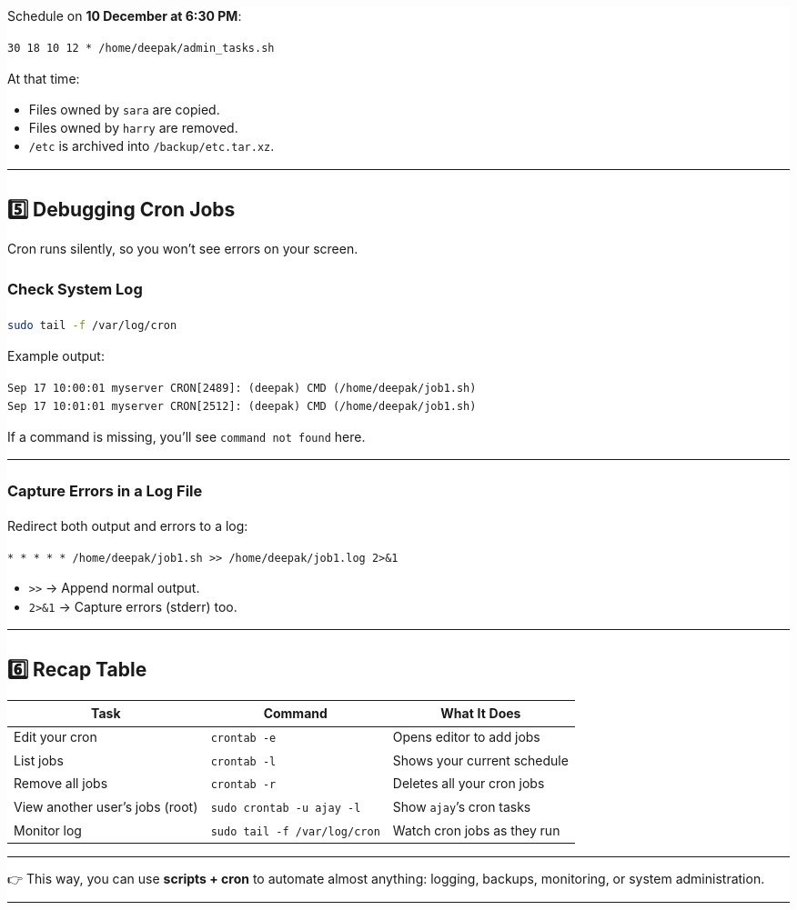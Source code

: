 Schedule on **10 December at 6:30 PM**:

```
30 18 10 12 * /home/deepak/admin_tasks.sh
```

At that time:

* Files owned by `sara` are copied.
* Files owned by `harry` are removed.
* `/etc` is archived into `/backup/etc.tar.xz`.

---

## 5️⃣ Debugging Cron Jobs

Cron runs silently, so you won’t see errors on your screen.

### Check System Log

```bash
sudo tail -f /var/log/cron
```

Example output:

```
Sep 17 10:00:01 myserver CRON[2489]: (deepak) CMD (/home/deepak/job1.sh)
Sep 17 10:01:01 myserver CRON[2512]: (deepak) CMD (/home/deepak/job1.sh)
```

If a command is missing, you’ll see `command not found` here.

---

### Capture Errors in a Log File

Redirect both output and errors to a log:

```
* * * * * /home/deepak/job1.sh >> /home/deepak/job1.log 2>&1
```

* `>>` → Append normal output.
* `2>&1` → Capture errors (stderr) too.

---

## 6️⃣ Recap Table

| Task                            | Command                      | What It Does                |
| ------------------------------- | ---------------------------- | --------------------------- |
| Edit your cron                  | `crontab -e`                 | Opens editor to add jobs    |
| List jobs                       | `crontab -l`                 | Shows your current schedule |
| Remove all jobs                 | `crontab -r`                 | Deletes all your cron jobs  |
| View another user’s jobs (root) | `sudo crontab -u ajay -l`    | Show `ajay`’s cron tasks    |
| Monitor log                     | `sudo tail -f /var/log/cron` | Watch cron jobs as they run |

---

👉 This way, you can use **scripts + cron** to automate almost anything: logging, backups, monitoring, or system administration.

---

